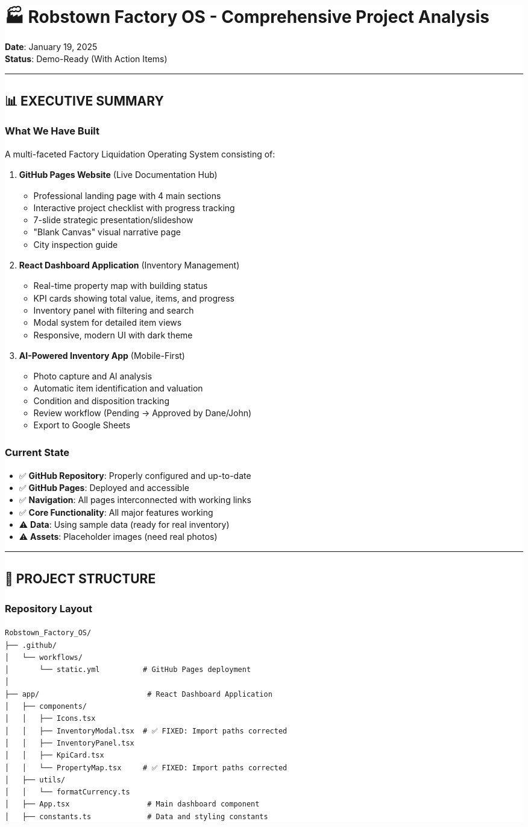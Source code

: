 # 🏭 Robstown Factory OS - Comprehensive Project Analysis
**Date**: January 19, 2025  
**Status**: Demo-Ready (With Action Items)

---

## 📊 EXECUTIVE SUMMARY

### What We Have Built
A multi-faceted Factory Liquidation Operating System consisting of:

1. **GitHub Pages Website** (Live Documentation Hub)
   - Professional landing page with 4 main sections
   - Interactive project checklist with progress tracking
   - 7-slide strategic presentation/slideshow
   - "Blank Canvas" visual narrative page
   - City inspection guide

2. **React Dashboard Application** (Inventory Management)
   - Real-time property map with building status
   - KPI cards showing total value, items, and progress
   - Inventory panel with filtering and search
   - Modal system for detailed item views
   - Responsive, modern UI with dark theme

3. **AI-Powered Inventory App** (Mobile-First)
   - Photo capture and AI analysis
   - Automatic item identification and valuation
   - Condition and disposition tracking
   - Review workflow (Pending → Approved by Dane/John)
   - Export to Google Sheets

### Current State
- ✅ **GitHub Repository**: Properly configured and up-to-date
- ✅ **GitHub Pages**: Deployed and accessible
- ✅ **Navigation**: All pages interconnected with working links
- ✅ **Core Functionality**: All major features working
- ⚠️ **Data**: Using sample data (ready for real inventory)
- ⚠️ **Assets**: Placeholder images (need real photos)

---

## 🎯 PROJECT STRUCTURE

### Repository Layout
```
Robstown_Factory_OS/
├── .github/
│   └── workflows/
│       └── static.yml          # GitHub Pages deployment
│
├── app/                         # React Dashboard Application
│   ├── components/
│   │   ├── Icons.tsx
│   │   ├── InventoryModal.tsx  # ✅ FIXED: Import paths corrected
│   │   ├── InventoryPanel.tsx
│   │   ├── KpiCard.tsx
│   │   └── PropertyMap.tsx     # ✅ FIXED: Import paths corrected
│   ├── utils/
│   │   └── formatCurrency.ts
│   ├── App.tsx                  # Main dashboard component
│   ├── constants.ts             # Data and styling constants
```
